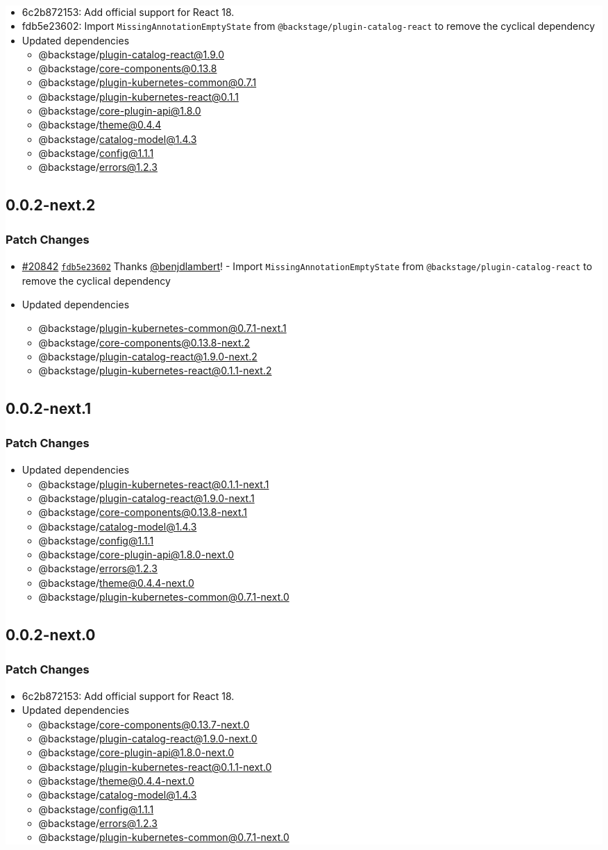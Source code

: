- 6c2b872153: Add official support for React 18.
- fdb5e23602: Import `MissingAnnotationEmptyState` from `@backstage/plugin-catalog-react` to remove the cyclical dependency
- Updated dependencies
  - @backstage/plugin-catalog-react@1.9.0
  - @backstage/core-components@0.13.8
  - @backstage/plugin-kubernetes-common@0.7.1
  - @backstage/plugin-kubernetes-react@0.1.1
  - @backstage/core-plugin-api@1.8.0
  - @backstage/theme@0.4.4
  - @backstage/catalog-model@1.4.3
  - @backstage/config@1.1.1
  - @backstage/errors@1.2.3

## 0.0.2-next.2

### Patch Changes

- [#20842](https://github.com/backstage/backstage/pull/20842) [`fdb5e23602`](https://github.com/backstage/backstage/commit/fdb5e2360299c5faa30f4d4236fc548b94d37446) Thanks [@benjdlambert](https://github.com/benjdlambert)! - Import `MissingAnnotationEmptyState` from `@backstage/plugin-catalog-react` to remove the cyclical dependency

- Updated dependencies
  - @backstage/plugin-kubernetes-common@0.7.1-next.1
  - @backstage/core-components@0.13.8-next.2
  - @backstage/plugin-catalog-react@1.9.0-next.2
  - @backstage/plugin-kubernetes-react@0.1.1-next.2

## 0.0.2-next.1

### Patch Changes

- Updated dependencies
  - @backstage/plugin-kubernetes-react@0.1.1-next.1
  - @backstage/plugin-catalog-react@1.9.0-next.1
  - @backstage/core-components@0.13.8-next.1
  - @backstage/catalog-model@1.4.3
  - @backstage/config@1.1.1
  - @backstage/core-plugin-api@1.8.0-next.0
  - @backstage/errors@1.2.3
  - @backstage/theme@0.4.4-next.0
  - @backstage/plugin-kubernetes-common@0.7.1-next.0

## 0.0.2-next.0

### Patch Changes

- 6c2b872153: Add official support for React 18.
- Updated dependencies
  - @backstage/core-components@0.13.7-next.0
  - @backstage/plugin-catalog-react@1.9.0-next.0
  - @backstage/core-plugin-api@1.8.0-next.0
  - @backstage/plugin-kubernetes-react@0.1.1-next.0
  - @backstage/theme@0.4.4-next.0
  - @backstage/catalog-model@1.4.3
  - @backstage/config@1.1.1
  - @backstage/errors@1.2.3
  - @backstage/plugin-kubernetes-common@0.7.1-next.0
